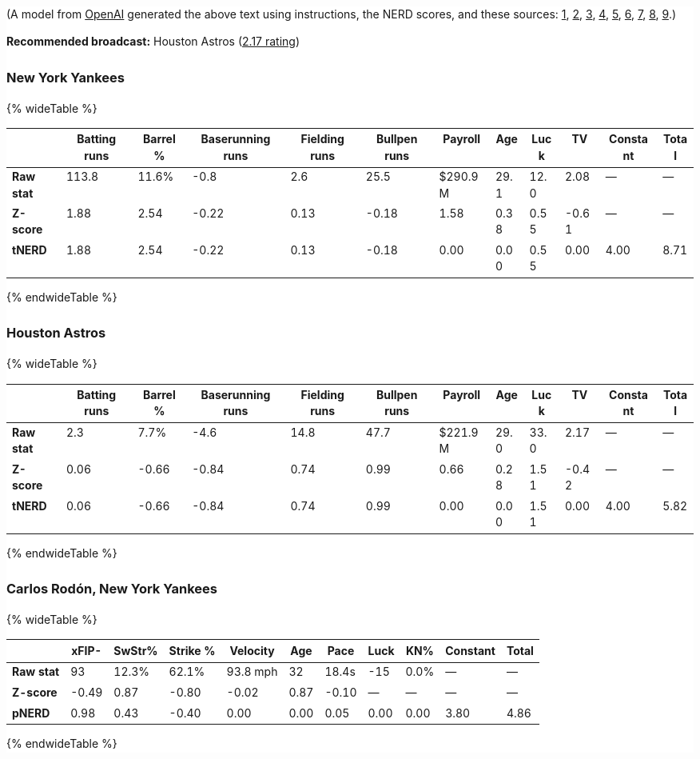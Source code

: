 (A model from [OpenAI](https://www.openai.com) generated the above text using instructions, the NERD scores, and these sources: [1](https://www.actionnetwork.com/mlb/new-york-yankees-vs-houston-astros-prediction-pick-odds-thursday-september-4-qs?utm_source=openai), [2](https://www.houstonchronicle.com/sports/astros/article/houston-los-angeles-angels-score-21021436.php?utm_source=openai), [3](https://www.cbssports.com/mlb/news/josh-hader-injury-update-astros-closer-lands-on-il-with-shoulder-strain-as-houstons-al-west-lead-slips-away/?utm_source=openai), [4](https://www.houstonchronicle.com/sports/astros/article/houston-los-angeles-angels-score-21021436.php?utm_source=openai), [5](https://www.actionnetwork.com/mlb/new-york-yankees-vs-houston-astros-prediction-pick-odds-thursday-september-4-qs?utm_source=openai), [6](https://www.cbssports.com/mlb/gametracker/preview/MLB_20250904_NYY%40HOU/?utm_source=openai), [7](https://www.houstonchronicle.com/sports/astros/article/houston-los-angeles-angels-score-21021436.php?utm_source=openai), [8](https://www.actionnetwork.com/mlb/new-york-yankees-vs-houston-astros-prediction-pick-odds-thursday-september-4-qs?utm_source=openai), [9](https://www.crawfishboxes.com/houston-astros-analysis-commentary/69533/astros-and-plate-discipline?utm_source=openai).)

**Recommended broadcast:** Houston Astros ([2.17 rating](https://awfulannouncing.com/orig/2025-mlb-local-broadcaster-rankings.html))

### New York Yankees

{% wideTable %}

|              | Batting runs | Barrel % | Baserunning runs | Fielding runs | Bullpen runs | Payroll | Age   | Luck | TV   | Constant | Total |
| ------------ | ------------ | -------- | ----------- | -------- | ------------ | ------- | ----- | ---- | ---- | -------- | ----- |
| **Raw stat** | 113.8 | 11.6% | -0.8 | 2.6 | 25.5 | $290.9M | 29.1 | 12.0 | 2.08 | — | — |
| **Z-score** | 1.88 | 2.54 | -0.22 | 0.13 | -0.18 | 1.58 | 0.38 | 0.55 | -0.61 | — | — |
| **tNERD** | 1.88 | 2.54 | -0.22 | 0.13 | -0.18 | 0.00 | 0.00 | 0.55 | 0.00 | 4.00 | 8.71 |
{% endwideTable %}

### Houston Astros

{% wideTable %}

|              | Batting runs | Barrel % | Baserunning runs | Fielding runs | Bullpen runs | Payroll | Age   | Luck | TV   | Constant | Total |
| ------------ | ------------ | -------- | ----------- | -------- | ------------ | ------- | ----- | ---- | ---- | -------- | ----- |
| **Raw stat** | 2.3 | 7.7% | -4.6 | 14.8 | 47.7 | $221.9M | 29.0 | 33.0 | 2.17 | — | — |
| **Z-score** | 0.06 | -0.66 | -0.84 | 0.74 | 0.99 | 0.66 | 0.28 | 1.51 | -0.42 | — | — |
| **tNERD** | 0.06 | -0.66 | -0.84 | 0.74 | 0.99 | 0.00 | 0.00 | 1.51 | 0.00 | 4.00 | 5.82 |
{% endwideTable %}

### Carlos Rodón, New York Yankees

{% wideTable %}

|              | xFIP- | SwStr% | Strike % | Velocity | Age   | Pace  | Luck | KN%  | Constant | Total |
| ------------ | ----- | ------ | -------- | -------- | ----- | ----- | ---- | ---- | -------- | ----- |
| **Raw stat** | 93 | 12.3% | 62.1% | 93.8 mph | 32 | 18.4s | -15 | 0.0% | — | — |
| **Z-score** | -0.49 | 0.87 | -0.80 | -0.02 | 0.87 | -0.10 | — | — | — | — |
| **pNERD** | 0.98 | 0.43 | -0.40 | 0.00 | 0.00 | 0.05 | 0.00 | 0.00 | 3.80 | 4.86 |
{% endwideTable %}
